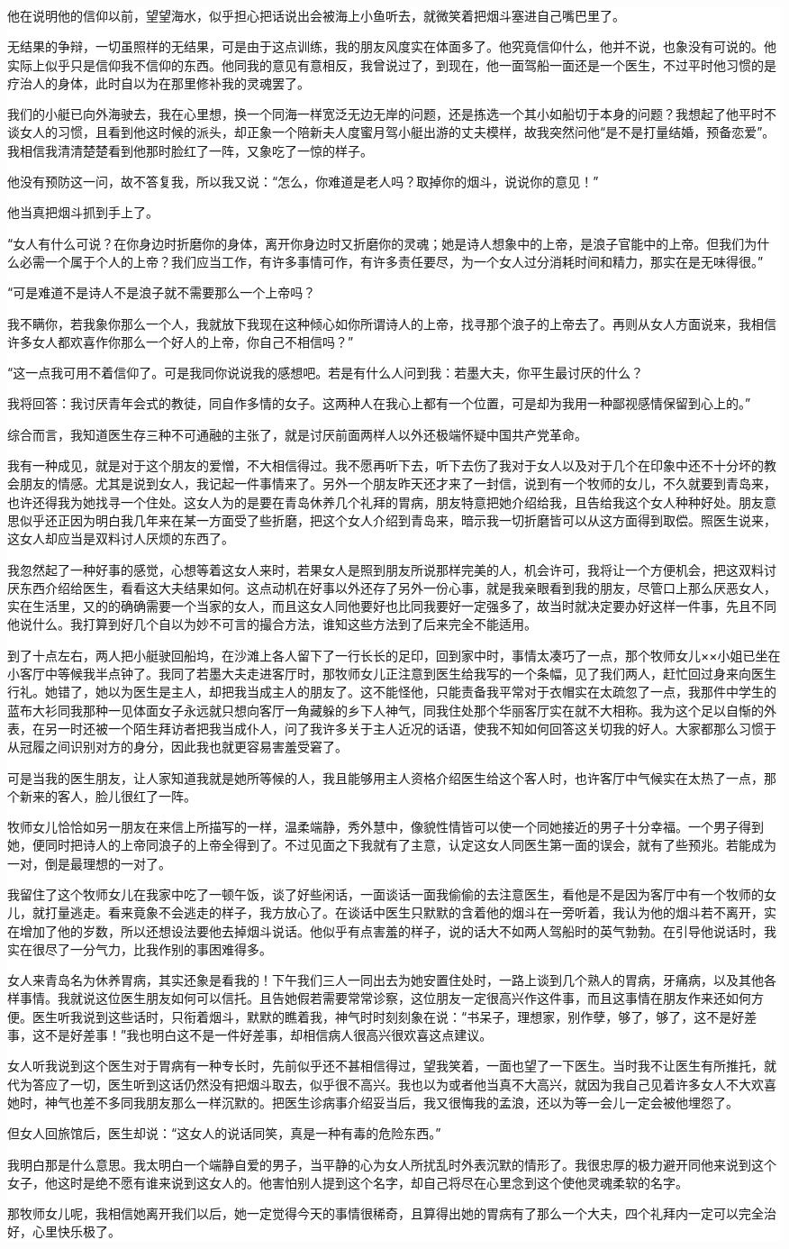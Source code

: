    他在说明他的信仰以前，望望海水，似乎担心把话说出会被海上小鱼听去，就微笑着把烟斗塞进自己嘴巴里了。 

   无结果的争辩，一切虽照样的无结果，可是由于这点训练，我的朋友风度实在体面多了。他究竟信仰什么，他并不说，也象没有可说的。他实际上似乎只是信仰我不信仰的东西。他同我的意见有意相反，我曾说过了，到现在，他一面驾船一面还是一个医生，不过平时他习惯的是疗治人的身体，此时自以为在那里修补我的灵魂罢了。

   我们的小艇已向外海驶去，我在心里想，换一个同海一样宽泛无边无岸的问题，还是拣选一个其小如船切于本身的问题？我想起了他平时不谈女人的习惯，且看到他这时候的派头，却正象一个陪新夫人度蜜月驾小艇出游的丈夫模样，故我突然问他“是不是打量结婚，预备恋爱”。我相信我清清楚楚看到他那时脸红了一阵，又象吃了一惊的样子。

   他没有预防这一问，故不答复我，所以我又说：“怎么，你难道是老人吗？取掉你的烟斗，说说你的意见！” 

   他当真把烟斗抓到手上了。 

   “女人有什么可说？在你身边时折磨你的身体，离开你身边时又折磨你的灵魂；她是诗人想象中的上帝，是浪子官能中的上帝。但我们为什么必需一个属于个人的上帝？我们应当工作，有许多事情可作，有许多责任要尽，为一个女人过分消耗时间和精力，那实在是无味得很。”

   “可是难道不是诗人不是浪子就不需要那么一个上帝吗？ 

   我不瞒你，若我象你那么一个人，我就放下我现在这种倾心如你所谓诗人的上帝，找寻那个浪子的上帝去了。再则从女人方面说来，我相信许多女人都欢喜作你那么一个好人的上帝，你自己不相信吗？”

   “这一点我可用不着信仰了。可是我同你说说我的感想吧。若是有什么人问到我：若墨大夫，你平生最讨厌的什么？ 

   我将回答：我讨厌青年会式的教徒，同自作多情的女子。这两种人在我心上都有一个位置，可是却为我用一种鄙视感情保留到心上的。” 

   综合而言，我知道医生存三种不可通融的主张了，就是讨厌前面两样人以外还极端怀疑中国共产党革命。 

   我有一种成见，就是对于这个朋友的爱憎，不大相信得过。我不愿再听下去，听下去伤了我对于女人以及对于几个在印象中还不十分坏的教会朋友的情感。尤其是说到女人，我记起一件事情来了。另外一个朋友昨天还才来了一封信，说到有一个牧师的女儿，不久就要到青岛来，也许还得我为她找寻一个住处。这女人为的是要在青岛休养几个礼拜的胃病，朋友特意把她介绍给我，且告给我这个女人种种好处。朋友意思似乎还正因为明白我几年来在某一方面受了些折磨，把这个女人介绍到青岛来，暗示我一切折磨皆可以从这方面得到取偿。照医生说来，这女人却应当是双料讨人厌烦的东西了。

   我忽然起了一种好事的感觉，心想等着这女人来时，若果女人是照到朋友所说那样完美的人，机会许可，我将让一个方便机会，把这双料讨厌东西介绍给医生，看看这大夫结果如何。这点动机在好事以外还存了另外一份心事，就是我亲眼看到我的朋友，尽管口上那么厌恶女人，实在生活里，又的的确确需要一个当家的女人，而且这女人同他要好也比同我要好一定强多了，故当时就决定要办好这样一件事，先且不同他说什么。我打算到好几个自以为妙不可言的撮合方法，谁知这些方法到了后来完全不能适用。

   到了十点左右，两人把小艇驶回船坞，在沙滩上各人留下了一行长长的足印，回到家中时，事情太凑巧了一点，那个牧师女儿××小姐已坐在小客厅中等候我半点钟了。我同了若墨大夫走进客厅时，那牧师女儿正注意到医生给我写的一个条幅，见了我们两人，赶忙回过身来向医生行礼。她错了，她以为医生是主人，却把我当成主人的朋友了。这不能怪他，只能责备我平常对于衣帽实在太疏忽了一点，我那件中学生的蓝布大衫同我那种一见体面女子永远就只想向客厅一角藏躲的乡下人神气，同我住处那个华丽客厅实在就不大相称。我为这个足以自惭的外表，在另一时还被一个陌生拜访者把我当成仆人，问了我许多关于主人近况的话语，使我不知如何回答这关切我的好人。大家都那么习惯于从冠履之间识别对方的身分，因此我也就更容易害羞受窘了。

   可是当我的医生朋友，让人家知道我就是她所等候的人，我且能够用主人资格介绍医生给这个客人时，也许客厅中气候实在太热了一点，那个新来的客人，脸儿很红了一阵。

   牧师女儿恰恰如另一朋友在来信上所描写的一样，温柔端静，秀外慧中，像貌性情皆可以使一个同她接近的男子十分幸福。一个男子得到她，便同时把诗人的上帝同浪子的上帝全得到了。不过见面之下我就有了主意，认定这女人同医生第一面的误会，就有了些预兆。若能成为一对，倒是最理想的一对了。

   我留住了这个牧师女儿在我家中吃了一顿午饭，谈了好些闲话，一面谈话一面我偷偷的去注意医生，看他是不是因为客厅中有一个牧师的女儿，就打量逃走。看来竟象不会逃走的样子，我方放心了。在谈话中医生只默默的含着他的烟斗在一旁听着，我认为他的烟斗若不离开，实在增加了他的岁数，所以还想设法要他去掉烟斗说话。他似乎有点害羞的样子，说的话大不如两人驾船时的英气勃勃。在引导他说话时，我实在很尽了一分气力，比我作别的事困难得多。

   女人来青岛名为休养胃病，其实还象是看我的！下午我们三人一同出去为她安置住处时，一路上谈到几个熟人的胃病，牙痛病，以及其他各样事情。我就说这位医生朋友如何可以信托。且告她假若需要常常诊察，这位朋友一定很高兴作这件事，而且这事情在朋友作来还如何方便。医生听我说到这些话时，只衔着烟斗，默默的瞧着我，神气时时刻刻象在说：“书呆子，理想家，别作孽，够了，够了，这不是好差事，这不是好差事！”我也明白这不是一件好差事，却相信病人很高兴很欢喜这点建议。

   女人听我说到这个医生对于胃病有一种专长时，先前似乎还不甚相信得过，望我笑着，一面也望了一下医生。当时我不让医生有所推托，就代为答应了一切，医生听到这话仍然没有把烟斗取去，似乎很不高兴。我也以为或者他当真不大高兴，就因为我自己见着许多女人不大欢喜她时，神气也差不多同我朋友那么一样沉默的。把医生诊病事介绍妥当后，我又很悔我的孟浪，还以为等一会儿一定会被他埋怨了。

   但女人回旅馆后，医生却说：“这女人的说话同笑，真是一种有毒的危险东西。” 

   我明白那是什么意思。我太明白一个端静自爱的男子，当平静的心为女人所扰乱时外表沉默的情形了。我很忠厚的极力避开同他来说到这个女子，他这时是绝不愿有谁来说到这女人的。他害怕别人提到这个名字，却自己将尽在心里念到这个使他灵魂柔软的名字。

   那牧师女儿呢，我相信她离开我们以后，她一定觉得今天的事情很稀奇，且算得出她的胃病有了那么一个大夫，四个礼拜内一定可以完全治好，心里快乐极了。 
